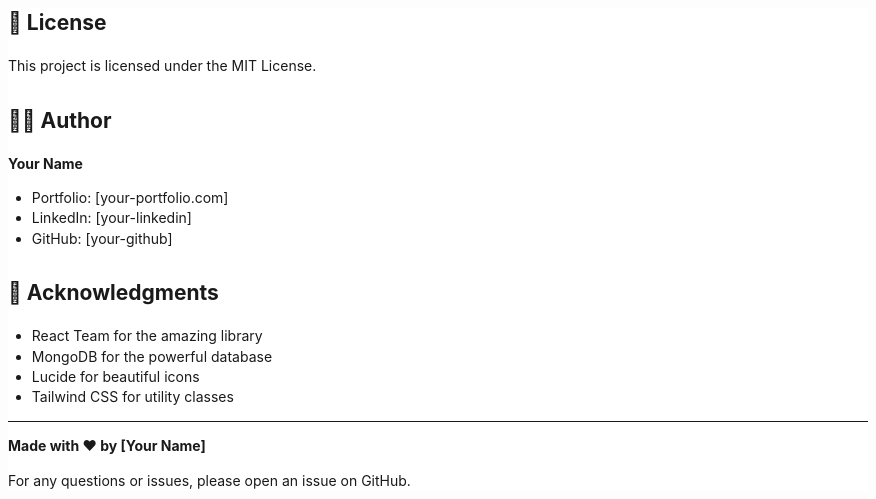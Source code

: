 ## 📄 License

This project is licensed under the MIT License.

## 👨‍💻 Author

**Your Name**
- Portfolio: [your-portfolio.com]
- LinkedIn: [your-linkedin]
- GitHub: [your-github]

## 🙏 Acknowledgments

- React Team for the amazing library
- MongoDB for the powerful database
- Lucide for beautiful icons
- Tailwind CSS for utility classes

---

**Made with ❤️ by [Your Name]**

For any questions or issues, please open an issue on GitHub.
